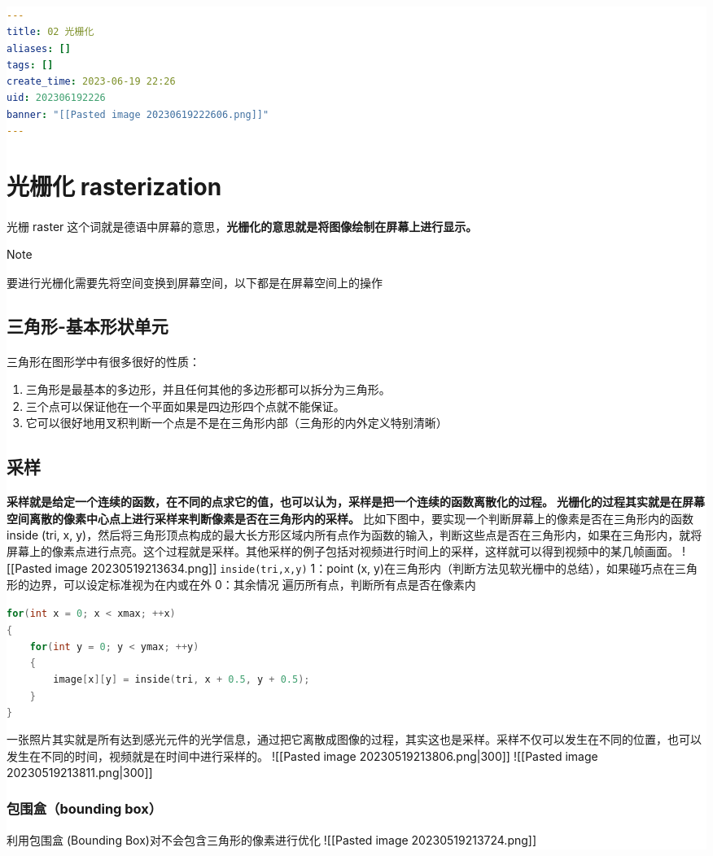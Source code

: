 ```yaml
---
title: 02 光栅化
aliases: []
tags: []
create_time: 2023-06-19 22:26
uid: 202306192226
banner: "[[Pasted image 20230619222606.png]]"
---
```

# 光栅化 rasterization
光栅 raster 这个词就是德语中屏幕的意思，**光栅化的意思就是将图像绘制在屏幕上进行显示。**

> [!NOTE] 
> 要进行光栅化需要先将空间变换到屏幕空间，以下都是在屏幕空间上的操作

## 三角形-基本形状单元

三角形在图形学中有很多很好的性质：
1. 三角形是最基本的多边形，并且任何其他的多边形都可以拆分为三角形。
2. 三个点可以保证他在一个平面如果是四边形四个点就不能保证。
3. 它可以很好地用叉积判断一个点是不是在三角形内部（三角形的内外定义特别清晰）

## 采样

**采样就是给定一个连续的函数，在不同的点求它的值，也可以认为，采样是把一个连续的函数离散化的过程。**
**光栅化的过程其实就是在屏幕空间离散的像素中心点上进行采样来判断像素是否在三角形内的采样。**
比如下图中，要实现一个判断屏幕上的像素是否在三角形内的函数 inside (tri, x, y)，然后将三角形顶点构成的最大长方形区域内所有点作为函数的输入，判断这些点是否在三角形内，如果在三角形内，就将屏幕上的像素点进行点亮。这个过程就是采样。其他采样的例子包括对视频进行时间上的采样，这样就可以得到视频中的某几帧画面。
![[Pasted image 20230519213634.png]]
`inside(tri,x,y)`
1：point (x, y)在三角形内（判断方法见软光栅中的总结），如果碰巧点在三角形的边界，可以设定标准视为在内或在外
0：其余情况
遍历所有点，判断所有点是否在像素内
```cpp file:Inside函数
for(int x = 0; x < xmax; ++x)
{
    for(int y = 0; y < ymax; ++y)
    {
        image[x][y] = inside(tri, x + 0.5, y + 0.5);
    }
}
```

一张照片其实就是所有达到感光元件的光学信息，通过把它离散成图像的过程，其实这也是采样。采样不仅可以发生在不同的位置，也可以发生在不同的时间，视频就是在时间中进行采样的。
![[Pasted image 20230519213806.png|300]] ![[Pasted image 20230519213811.png|300]]
### 包围盒（bounding box）

利用包围盒 (Bounding Box)对不会包含三角形的像素进行优化
![[Pasted image 20230519213724.png]]
